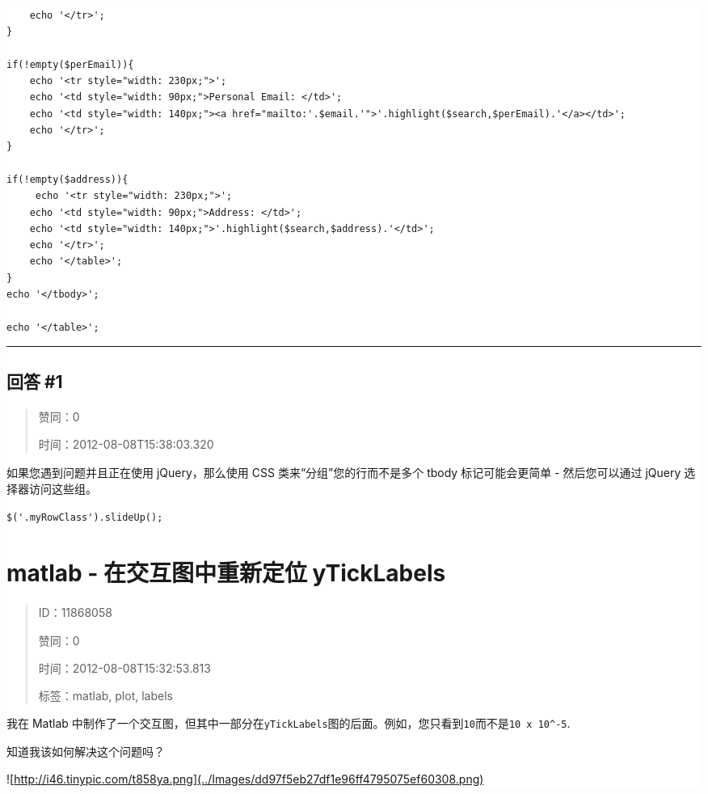 ```
    echo '</tr>';
}

if(!empty($perEmail)){
    echo '<tr style="width: 230px;">';
    echo '<td style="width: 90px;">Personal Email: </td>';
    echo '<td style="width: 140px;"><a href="mailto:'.$email.'">'.highlight($search,$perEmail).'</a></td>';
    echo '</tr>';
}

if(!empty($address)){
     echo '<tr style="width: 230px;">';
    echo '<td style="width: 90px;">Address: </td>';
    echo '<td style="width: 140px;">'.highlight($search,$address).'</td>';
    echo '</tr>';
    echo '</table>';
}
echo '</tbody>';

echo '</table>'; 
```

* * *

## 回答 #1

> 赞同：0
> 
> 时间：2012-08-08T15:38:03.320

如果您遇到问题并且正在使用 jQuery，那么使用 CSS 类来“分组”您的行而不是多个 tbody 标记可能会更简单 - 然后您可以通过 jQuery 选择器访问这些组。

```
$('.myRowClass').slideUp(); 
```

# matlab - 在交互图中重新定位 yTickLabels

> ID：11868058
> 
> 赞同：0
> 
> 时间：2012-08-08T15:32:53.813
> 
> 标签：matlab, plot, labels

我在 Matlab 中制作了一个交互图，但其中一部分在`yTickLabels`图的后面。例如，您只看到`10`而不是`10 x 10^-5`.

知道我该如何解决这个问题吗？

![http://i46.tinypic.com/t858ya.png](../Images/dd97f5eb27df1e96ff4795075ef60308.png)
